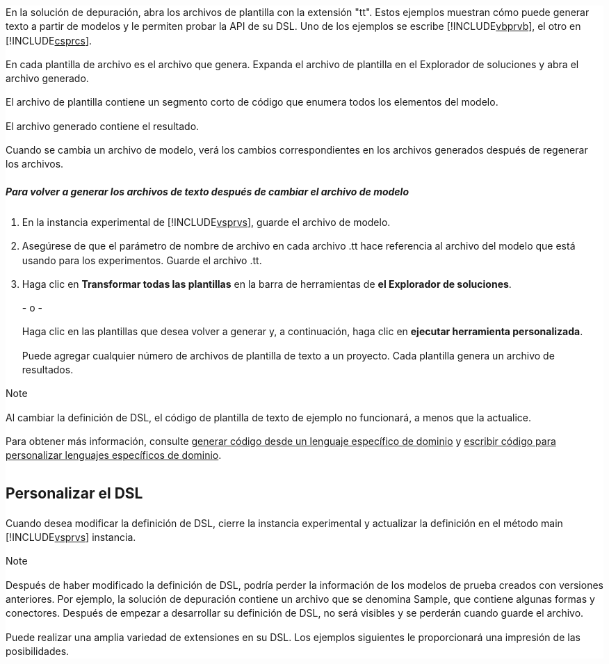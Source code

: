  En la solución de depuración, abra los archivos de plantilla con la extensión "tt". Estos ejemplos muestran cómo puede generar texto a partir de modelos y le permiten probar la API de su DSL. Uno de los ejemplos se escribe [!INCLUDE[vbprvb](../includes/vbprvb-md.md)], el otro en [!INCLUDE[csprcs](../includes/csprcs-md.md)].  
  
 En cada plantilla de archivo es el archivo que genera. Expanda el archivo de plantilla en el Explorador de soluciones y abra el archivo generado.  
  
 El archivo de plantilla contiene un segmento corto de código que enumera todos los elementos del modelo.  
  
 El archivo generado contiene el resultado.  
  
 Cuando se cambia un archivo de modelo, verá los cambios correspondientes en los archivos generados después de regenerar los archivos.  
  
##### <a name="to-regenerate-text-files-after-you-change-the-model-file"></a>Para volver a generar los archivos de texto después de cambiar el archivo de modelo  
  
1. En la instancia experimental de [!INCLUDE[vsprvs](../includes/vsprvs-md.md)], guarde el archivo de modelo.  
  
2. Asegúrese de que el parámetro de nombre de archivo en cada archivo .tt hace referencia al archivo del modelo que está usando para los experimentos. Guarde el archivo .tt.  
  
3. Haga clic en **Transformar todas las plantillas** en la barra de herramientas de **el Explorador de soluciones**.  
  
    \- o -  
  
    Haga clic en las plantillas que desea volver a generar y, a continuación, haga clic en **ejecutar herramienta personalizada**.  
  
   Puede agregar cualquier número de archivos de plantilla de texto a un proyecto. Cada plantilla genera un archivo de resultados.  
  
> [!NOTE]
>  Al cambiar la definición de DSL, el código de plantilla de texto de ejemplo no funcionará, a menos que la actualice.  
  
 Para obtener más información, consulte [generar código desde un lenguaje específico de dominio](../modeling/generating-code-from-a-domain-specific-language.md) y [escribir código para personalizar lenguajes específicos de dominio](../modeling/writing-code-to-customise-a-domain-specific-language.md).  
  
## <a name="customizing-the-dsl"></a>Personalizar el DSL  
 Cuando desea modificar la definición de DSL, cierre la instancia experimental y actualizar la definición en el método main [!INCLUDE[vsprvs](../includes/vsprvs-md.md)] instancia.  
  
> [!NOTE]
>  Después de haber modificado la definición de DSL, podría perder la información de los modelos de prueba creados con versiones anteriores.  Por ejemplo, la solución de depuración contiene un archivo que se denomina Sample, que contiene algunas formas y conectores. Después de empezar a desarrollar su definición de DSL, no será visibles y se perderán cuando guarde el archivo.  
  
 Puede realizar una amplia variedad de extensiones en su DSL. Los ejemplos siguientes le proporcionará una impresión de las posibilidades.  
  